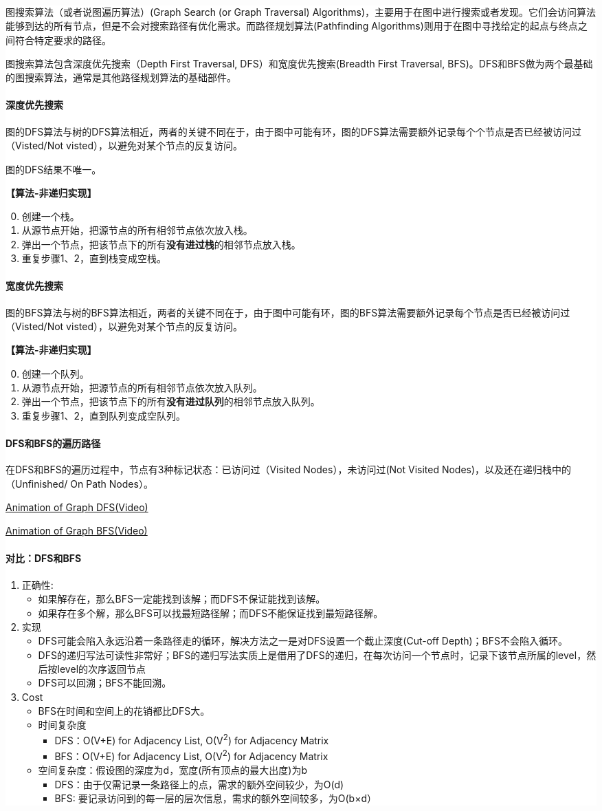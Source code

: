 图搜索算法（或者说图遍历算法）(Graph Search (or Graph Traversal) Algorithms)，主要用于在图中进行搜索或者发现。它们会访问算法能够到达的所有节点，但是不会对搜索路径有优化需求。而路径规划算法(Pathfinding Algorithms)则用于在图中寻找给定的起点与终点之间符合特定要求的路径。

图搜索算法包含深度优先搜索（Depth First Traversal, DFS）和宽度优先搜索(Breadth First Traversal, BFS)。DFS和BFS做为两个最基础的图搜索算法，通常是其他路径规划算法的基础部件。

#### 深度优先搜索

图的DFS算法与树的DFS算法相近，两者的关键不同在于，由于图中可能有环，图的DFS算法需要额外记录每个个节点是否已经被访问过（Visted/Not visted），以避免对某个节点的反复访问。

图的DFS结果不唯一。

**【算法-非递归实现】**

0. 创建一个栈。
1. 从源节点开始，把源节点的所有相邻节点依次放入栈。
2. 弹出一个节点，把该节点下的所有**没有进过栈**的相邻节点放入栈。
3. 重复步骤1、2，直到栈变成空栈。

#### 宽度优先搜索

图的BFS算法与树的BFS算法相近，两者的关键不同在于，由于图中可能有环，图的BFS算法需要额外记录每个节点是否已经被访问过（Visted/Not visted），以避免对某个节点的反复访问。

**【算法-非递归实现】**

0. 创建一个队列。
1. 从源节点开始，把源节点的所有相邻节点依次放入队列。
2. 弹出一个节点，把该节点下的所有**没有进过队列**的相邻节点放入队列。
3. 重复步骤1、2，直到队列变成空队列。

#### DFS和BFS的遍历路径

在DFS和BFS的遍历过程中，节点有3种标记状态：已访问过（Visited Nodes），未访问过(Not Visited Nodes)，以及还在递归栈中的（Unfinished/ On Path Nodes）。

[Animation of Graph DFS(Video)](https://www.youtube.com/watch?v=NUgMa5coCoE)

[Animation of Graph BFS(Video)](https://www.youtube.com/watch?v=x-VTfcmrLEQ)

#### 对比：DFS和BFS

1. 正确性: 
    - 如果解存在，那么BFS一定能找到该解；而DFS不保证能找到该解。
    - 如果存在多个解，那么BFS可以找最短路径解；而DFS不能保证找到最短路径解。
2. 实现
    - DFS可能会陷入永远沿着一条路径走的循环，解决方法之一是对DFS设置一个截止深度(Cut-off Depth)；BFS不会陷入循环。
    - DFS的递归写法可读性非常好；BFS的递归写法实质上是借用了DFS的递归，在每次访问一个节点时，记录下该节点所属的level，然后按level的次序返回节点
    - DFS可以回溯；BFS不能回溯。
3. Cost
    - BFS在时间和空间上的花销都比DFS大。 
    - 时间复杂度
      - DFS：O(V+E) for Adjacency List, O(V<sup>2</sup>) for Adjacency Matrix 
      - BFS：O(V+E) for Adjacency List, O(V<sup>2</sup>) for Adjacency Matrix
    - 空间复杂度：假设图的深度为d，宽度(所有顶点的最大出度)为b
      - DFS：由于仅需记录一条路径上的点，需求的额外空间较少，为O(d)
      - BFS: 要记录访问到的每一层的层次信息，需求的额外空间较多，为O(b×d）
